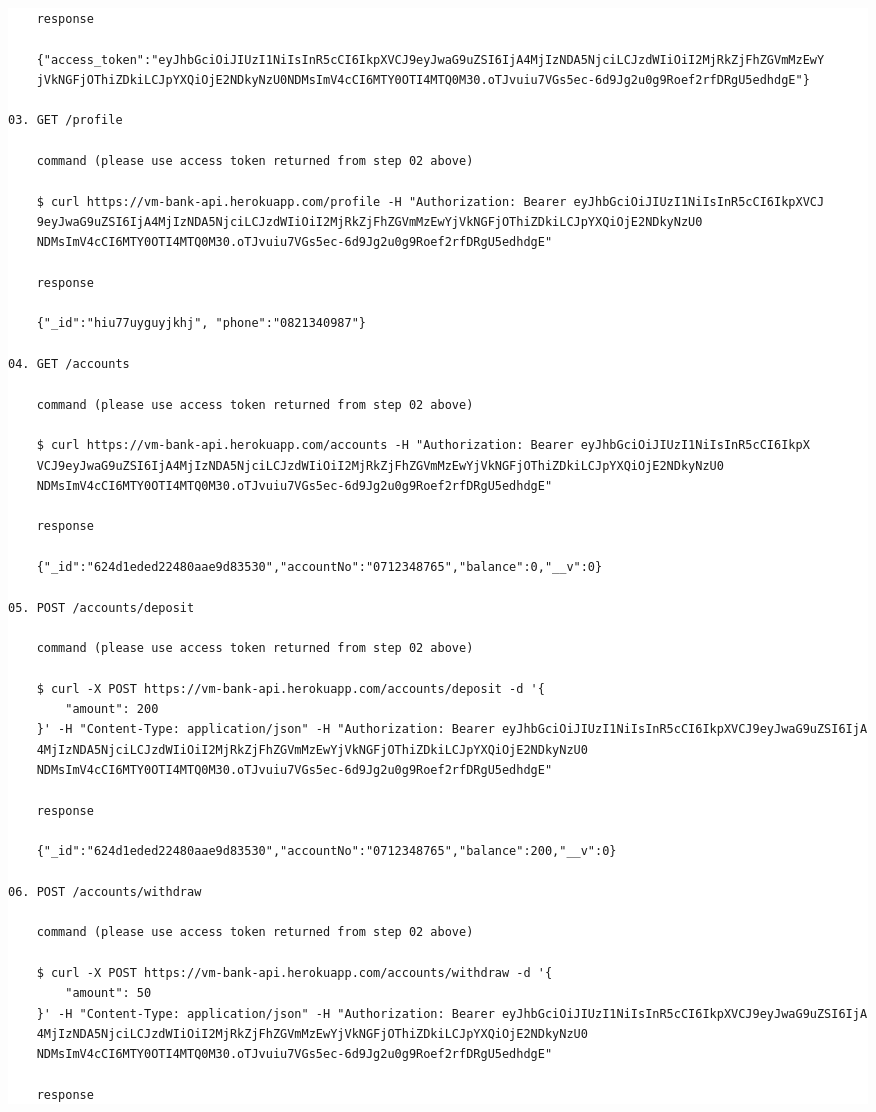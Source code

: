         response

        {"access_token":"eyJhbGciOiJIUzI1NiIsInR5cCI6IkpXVCJ9eyJwaG9uZSI6IjA4MjIzNDA5NjciLCJzdWIiOiI2MjRkZjFhZGVmMzEwY
        jVkNGFjOThiZDkiLCJpYXQiOjE2NDkyNzU0NDMsImV4cCI6MTY0OTI4MTQ0M30.oTJvuiu7VGs5ec-6d9Jg2u0g9Roef2rfDRgU5edhdgE"}

    03. GET /profile

        command (please use access token returned from step 02 above)

        $ curl https://vm-bank-api.herokuapp.com/profile -H "Authorization: Bearer eyJhbGciOiJIUzI1NiIsInR5cCI6IkpXVCJ
        9eyJwaG9uZSI6IjA4MjIzNDA5NjciLCJzdWIiOiI2MjRkZjFhZGVmMzEwYjVkNGFjOThiZDkiLCJpYXQiOjE2NDkyNzU0
        NDMsImV4cCI6MTY0OTI4MTQ0M30.oTJvuiu7VGs5ec-6d9Jg2u0g9Roef2rfDRgU5edhdgE"

        response

        {"_id":"hiu77uyguyjkhj", "phone":"0821340987"}

    04. GET /accounts

        command (please use access token returned from step 02 above)

        $ curl https://vm-bank-api.herokuapp.com/accounts -H "Authorization: Bearer eyJhbGciOiJIUzI1NiIsInR5cCI6IkpX
        VCJ9eyJwaG9uZSI6IjA4MjIzNDA5NjciLCJzdWIiOiI2MjRkZjFhZGVmMzEwYjVkNGFjOThiZDkiLCJpYXQiOjE2NDkyNzU0
        NDMsImV4cCI6MTY0OTI4MTQ0M30.oTJvuiu7VGs5ec-6d9Jg2u0g9Roef2rfDRgU5edhdgE"

        response

        {"_id":"624d1eded22480aae9d83530","accountNo":"0712348765","balance":0,"__v":0}

    05. POST /accounts/deposit

        command (please use access token returned from step 02 above)

        $ curl -X POST https://vm-bank-api.herokuapp.com/accounts/deposit -d '{
            "amount": 200
        }' -H "Content-Type: application/json" -H "Authorization: Bearer eyJhbGciOiJIUzI1NiIsInR5cCI6IkpXVCJ9eyJwaG9uZSI6IjA
        4MjIzNDA5NjciLCJzdWIiOiI2MjRkZjFhZGVmMzEwYjVkNGFjOThiZDkiLCJpYXQiOjE2NDkyNzU0
        NDMsImV4cCI6MTY0OTI4MTQ0M30.oTJvuiu7VGs5ec-6d9Jg2u0g9Roef2rfDRgU5edhdgE"

        response

        {"_id":"624d1eded22480aae9d83530","accountNo":"0712348765","balance":200,"__v":0}

    06. POST /accounts/withdraw

        command (please use access token returned from step 02 above)

        $ curl -X POST https://vm-bank-api.herokuapp.com/accounts/withdraw -d '{
            "amount": 50
        }' -H "Content-Type: application/json" -H "Authorization: Bearer eyJhbGciOiJIUzI1NiIsInR5cCI6IkpXVCJ9eyJwaG9uZSI6IjA
        4MjIzNDA5NjciLCJzdWIiOiI2MjRkZjFhZGVmMzEwYjVkNGFjOThiZDkiLCJpYXQiOjE2NDkyNzU0
        NDMsImV4cCI6MTY0OTI4MTQ0M30.oTJvuiu7VGs5ec-6d9Jg2u0g9Roef2rfDRgU5edhdgE"

        response
